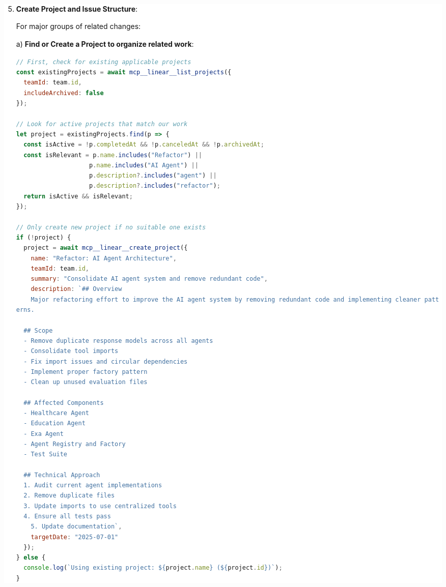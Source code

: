 5. **Create Project and Issue Structure**:

   For major groups of related changes:
   
   a) **Find or Create a Project to organize related work**:
      ```javascript
      // First, check for existing applicable projects
      const existingProjects = await mcp__linear__list_projects({ 
        teamId: team.id,
        includeArchived: false 
      });
      
      // Look for active projects that match our work
      let project = existingProjects.find(p => {
        const isActive = !p.completedAt && !p.canceledAt && !p.archivedAt;
        const isRelevant = p.name.includes("Refactor") || 
                          p.name.includes("AI Agent") ||
                          p.description?.includes("agent") ||
                          p.description?.includes("refactor");
        return isActive && isRelevant;
      });
      
      // Only create new project if no suitable one exists
      if (!project) {
        project = await mcp__linear__create_project({
          name: "Refactor: AI Agent Architecture",
          teamId: team.id,
          summary: "Consolidate AI agent system and remove redundant code",
          description: `## Overview
          Major refactoring effort to improve the AI agent system by removing redundant code and implementing cleaner patterns.
        
        ## Scope
        - Remove duplicate response models across all agents
        - Consolidate tool imports
        - Fix import issues and circular dependencies
        - Implement proper factory pattern
        - Clean up unused evaluation files
        
        ## Affected Components
        - Healthcare Agent
        - Education Agent  
        - Exa Agent
        - Agent Registry and Factory
        - Test Suite
        
        ## Technical Approach
        1. Audit current agent implementations
        2. Remove duplicate files
        3. Update imports to use centralized tools
        4. Ensure all tests pass
          5. Update documentation`,
          targetDate: "2025-07-01"
        });
      } else {
        console.log(`Using existing project: ${project.name} (${project.id})`);
      }
      ```
      